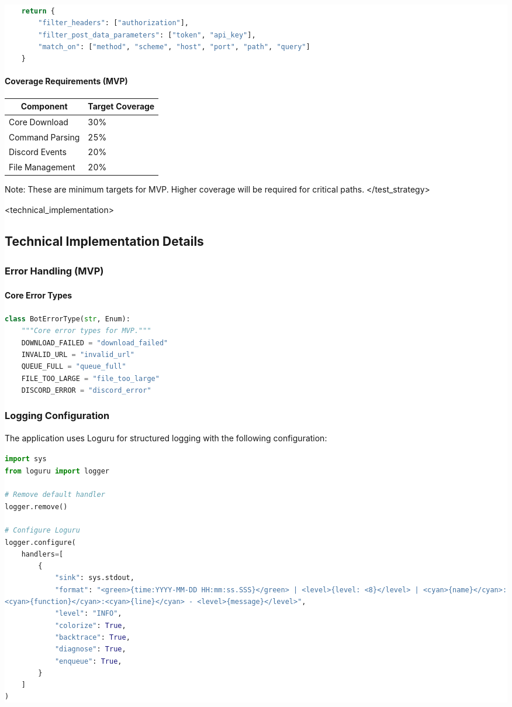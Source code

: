 ```python
    return {
        "filter_headers": ["authorization"],
        "filter_post_data_parameters": ["token", "api_key"],
        "match_on": ["method", "scheme", "host", "port", "path", "query"]
    }
```

#### Coverage Requirements (MVP)
| Component          | Target Coverage |
|-------------------|-----------------|
| Core Download     | 30%            |
| Command Parsing   | 25%            |
| Discord Events    | 20%            |
| File Management   | 20%            |

Note: These are minimum targets for MVP. Higher coverage will be required for critical paths.
</test_strategy>

<technical_implementation>
## Technical Implementation Details

### Error Handling (MVP)

#### Core Error Types
```python
class BotErrorType(str, Enum):
    """Core error types for MVP."""
    DOWNLOAD_FAILED = "download_failed"
    INVALID_URL = "invalid_url"
    QUEUE_FULL = "queue_full"
    FILE_TOO_LARGE = "file_too_large"
    DISCORD_ERROR = "discord_error"
```

### Logging Configuration

The application uses Loguru for structured logging with the following configuration:

```python
import sys
from loguru import logger

# Remove default handler
logger.remove()

# Configure Loguru
logger.configure(
    handlers=[
        {
            "sink": sys.stdout,
            "format": "<green>{time:YYYY-MM-DD HH:mm:ss.SSS}</green> | <level>{level: <8}</level> | <cyan>{name}</cyan>:<cyan>{function}</cyan>:<cyan>{line}</cyan> - <level>{message}</level>",
            "level": "INFO",
            "colorize": True,
            "backtrace": True,
            "diagnose": True,
            "enqueue": True,
        }
    ]
)

```